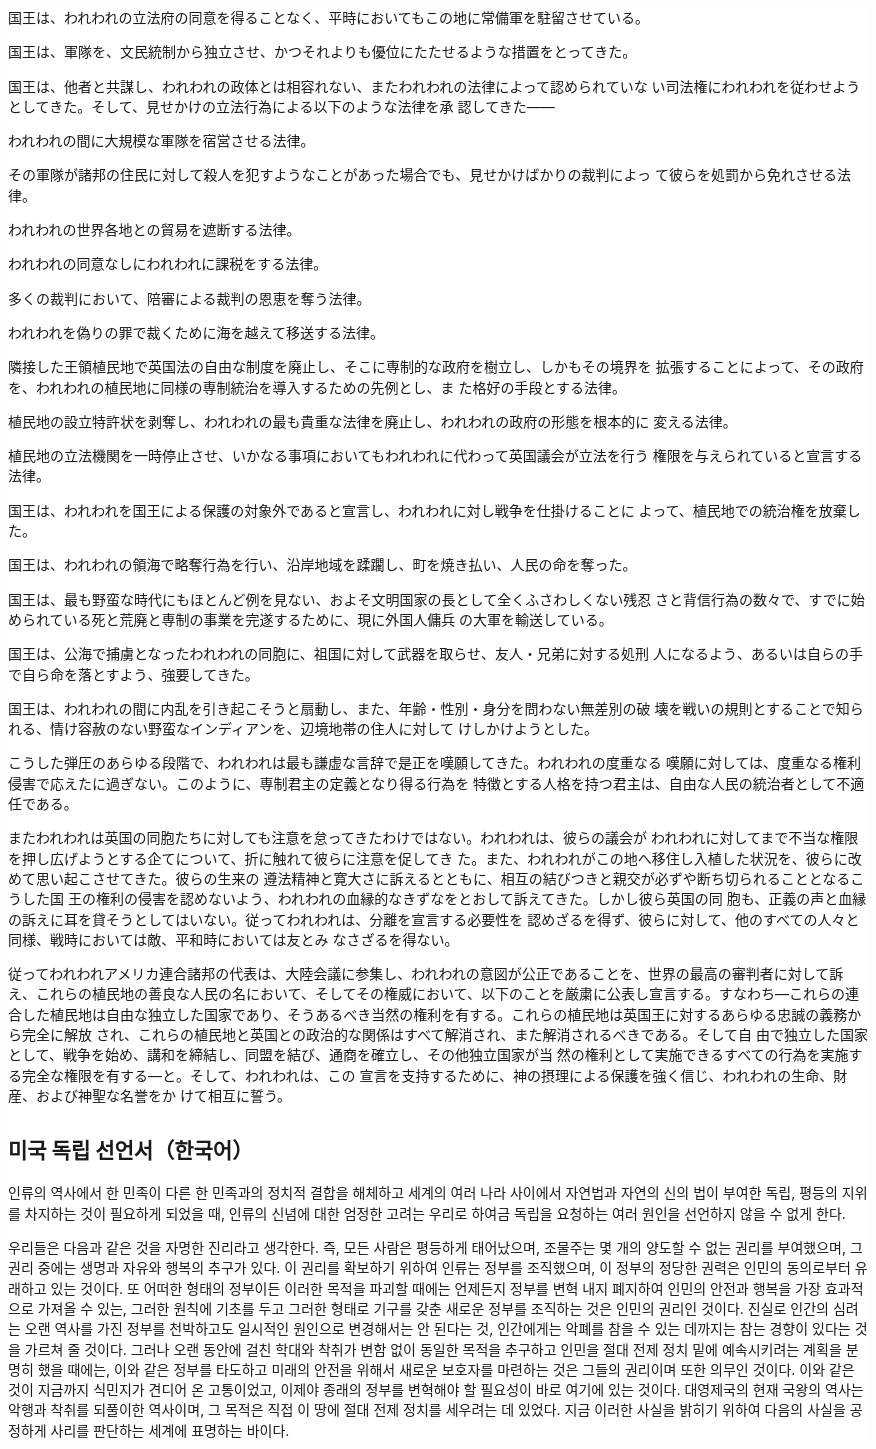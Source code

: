国王は、われわれの立法府の同意を得ることなく、平時においてもこの地に常備軍を駐留させている。

国王は、軍隊を、文民統制から独立させ、かつそれよりも優位にたたせるような措置をとってきた。

国王は、他者と共謀し、われわれの政体とは相容れない、またわれわれの法律によって認められていな い司法権にわれわれを従わせようとしてきた。そして、見せかけの立法行為による以下のような法律を承 認してきた――

われわれの間に大規模な軍隊を宿営させる法律。

その軍隊が諸邦の住民に対して殺人を犯すようなことがあった場合でも、見せかけばかりの裁判によっ て彼らを処罰から免れさせる法律。

われわれの世界各地との貿易を遮断する法律。

われわれの同意なしにわれわれに課税をする法律。

多くの裁判において、陪審による裁判の恩恵を奪う法律。

われわれを偽りの罪で裁くために海を越えて移送する法律。

隣接した王領植民地で英国法の自由な制度を廃止し、そこに専制的な政府を樹立し、しかもその境界を 拡張することによって、その政府を、われわれの植民地に同様の専制統治を導入するための先例とし、ま た格好の手段とする法律。

植民地の設立特許状を剥奪し、われわれの最も貴重な法律を廃止し、われわれの政府の形態を根本的に 変える法律。

植民地の立法機関を一時停止させ、いかなる事項においてもわれわれに代わって英国議会が立法を行う 権限を与えられていると宣言する法律。

国王は、われわれを国王による保護の対象外であると宣言し、われわれに対し戦争を仕掛けることに よって、植民地での統治権を放棄した。

国王は、われわれの領海で略奪行為を行い、沿岸地域を蹂躙し、町を焼き払い、人民の命を奪った。

国王は、最も野蛮な時代にもほとんど例を見ない、およそ文明国家の長として全くふさわしくない残忍 さと背信行為の数々で、すでに始められている死と荒廃と専制の事業を完遂するために、現に外国人傭兵 の大軍を輸送している。

国王は、公海で捕虜となったわれわれの同胞に、祖国に対して武器を取らせ、友人・兄弟に対する処刑 人になるよう、あるいは自らの手で自ら命を落とすよう、強要してきた。

国王は、われわれの間に内乱を引き起こそうと扇動し、また、年齢・性別・身分を問わない無差別の破 壊を戦いの規則とすることで知られる、情け容赦のない野蛮なインディアンを、辺境地帯の住人に対して けしかけようとした。

こうした弾圧のあらゆる段階で、われわれは最も謙虚な言辞で是正を嘆願してきた。われわれの度重なる 嘆願に対しては、度重なる権利侵害で応えたに過ぎない。このように、専制君主の定義となり得る行為を 特徴とする人格を持つ君主は、自由な人民の統治者として不適任である。

またわれわれは英国の同胞たちに対しても注意を怠ってきたわけではない。われわれは、彼らの議会が われわれに対してまで不当な権限を押し広げようとする企てについて、折に触れて彼らに注意を促してき た。また、われわれがこの地へ移住し入植した状況を、彼らに改めて思い起こさせてきた。彼らの生来の 遵法精神と寛大さに訴えるとともに、相互の結びつきと親交が必ずや断ち切られることとなるこうした国 王の権利の侵害を認めないよう、われわれの血縁的なきずなをとおして訴えてきた。しかし彼ら英国の同 胞も、正義の声と血縁の訴えに耳を貸そうとしてはいない。従ってわれわれは、分離を宣言する必要性を 認めざるを得ず、彼らに対して、他のすべての人々と同様、戦時においては敵、平和時においては友とみ なさざるを得ない。

従ってわれわれアメリカ連合諸邦の代表は、大陸会議に参集し、われわれの意図が公正であることを、世界の最高の審判者に対して訴え、これらの植民地の善良な人民の名において、そしてその権威において、以下のことを厳粛に公表し宣言する。すなわち―これらの連合した植民地は自由な独立した国家であり、そうあるべき当然の権利を有する。これらの植民地は英国王に対するあらゆる忠誠の義務から完全に解放 され、これらの植民地と英国との政治的な関係はすべて解消され、また解消されるべきである。そして自 由で独立した国家として、戦争を始め、講和を締結し、同盟を結び、通商を確立し、その他独立国家が当 然の権利として実施できるすべての行為を実施する完全な権限を有する―と。そして、われわれは、この 宣言を支持するために、神の摂理による保護を強く信じ、われわれの生命、財産、および神聖な名誉をか けて相互に誓う。

## 미국 독립 선언서（한국어）

인류의 역사에서 한 민족이 다른 한 민족과의 정치적 결합을 해체하고 세계의 여러 나라 사이에서 자연법과 자연의 신의 법이 부여한 독립, 평등의 지위를 차지하는 것이 필요하게 되었을 때, 인류의 신념에 대한 엄정한 고려는 우리로 하여금 독립을 요청하는 여러 원인을 선언하지 않을 수 없게 한다.

우리들은 다음과 같은 것을 자명한 진리라고 생각한다. 즉, 모든 사람은 평등하게 태어났으며, 조물주는 몇 개의 양도할 수 없는 권리를 부여했으며, 그 권리 중에는 생명과 자유와 행복의 추구가 있다. 이 권리를 확보하기 위하여 인류는 정부를 조직했으며, 이 정부의 정당한 권력은 인민의 동의로부터 유래하고 있는 것이다. 또 어떠한 형태의 정부이든 이러한 목적을 파괴할 때에는 언제든지 정부를 변혁 내지 폐지하여 인민의 안전과 행복을 가장 효과적으로 가져올 수 있는, 그러한 원칙에 기초를 두고 그러한 형태로 기구를 갖춘 새로운 정부를 조직하는 것은 인민의 권리인 것이다. 진실로 인간의 심려는 오랜 역사를 가진 정부를 천박하고도 일시적인 원인으로 변경해서는 안 된다는 것, 인간에게는 악폐를 참을 수 있는 데까지는 참는 경향이 있다는 것을 가르쳐 줄 것이다. 그러나 오랜 동안에 걸친 학대와 착취가 변함 없이 동일한 목적을 추구하고 인민을 절대 전제 정치 밑에 예속시키려는 계획을 분명히 했을 때에는, 이와 같은 정부를 타도하고 미래의 안전을 위해서 새로운 보호자를 마련하는 것은 그들의 권리이며 또한 의무인 것이다. 이와 같은 것이 지금까지 식민지가 견디어 온 고통이었고, 이제야 종래의 정부를 변혁해야 할 필요성이 바로 여기에 있는 것이다. 대영제국의 현재 국왕의 역사는 악행과 착취를 되풀이한 역사이며, 그 목적은 직접 이 땅에 절대 전제 정치를 세우려는 데 있었다. 지금 이러한 사실을 밝히기 위하여 다음의 사실을 공정하게 사리를 판단하는 세계에 표명하는 바이다.
